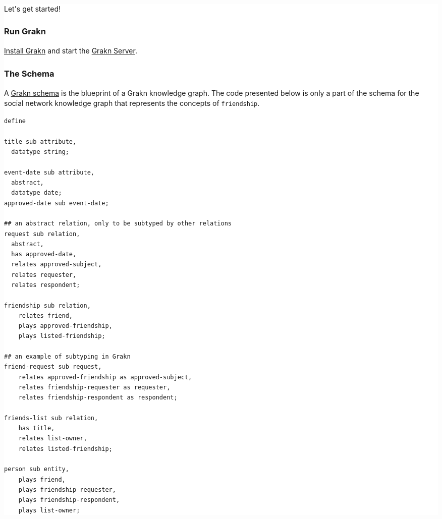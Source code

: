 Let's get started!

### Run Grakn
[Install Grakn](/docs/running-grakn/install-and-run#system-requirements) and start the [Grakn Server](/docs/running-grakn/install-and-run#start-the-grakn-server).


### The Schema
A [Grakn schema](/docs/schema/overview) is the blueprint of a Grakn knowledge graph. The code presented below is only a part of the schema for the social network knowledge graph that represents the concepts of `friendship`.

```graql
define

title sub attribute,
  datatype string;

event-date sub attribute,
  abstract,
  datatype date;
approved-date sub event-date;

## an abstract relation, only to be subtyped by other relations
request sub relation,
  abstract,
  has approved-date,
  relates approved-subject,
  relates requester,
  relates respondent;

friendship sub relation,
    relates friend,
    plays approved-friendship,
    plays listed-friendship;

## an example of subtyping in Grakn
friend-request sub request,
    relates approved-friendship as approved-subject,
    relates friendship-requester as requester,
    relates friendship-respondent as respondent;

friends-list sub relation,
    has title,
    relates list-owner,
    relates listed-friendship;

person sub entity,
    plays friend,
    plays friendship-requester,
    plays friendship-respondent,
    plays list-owner;
```
